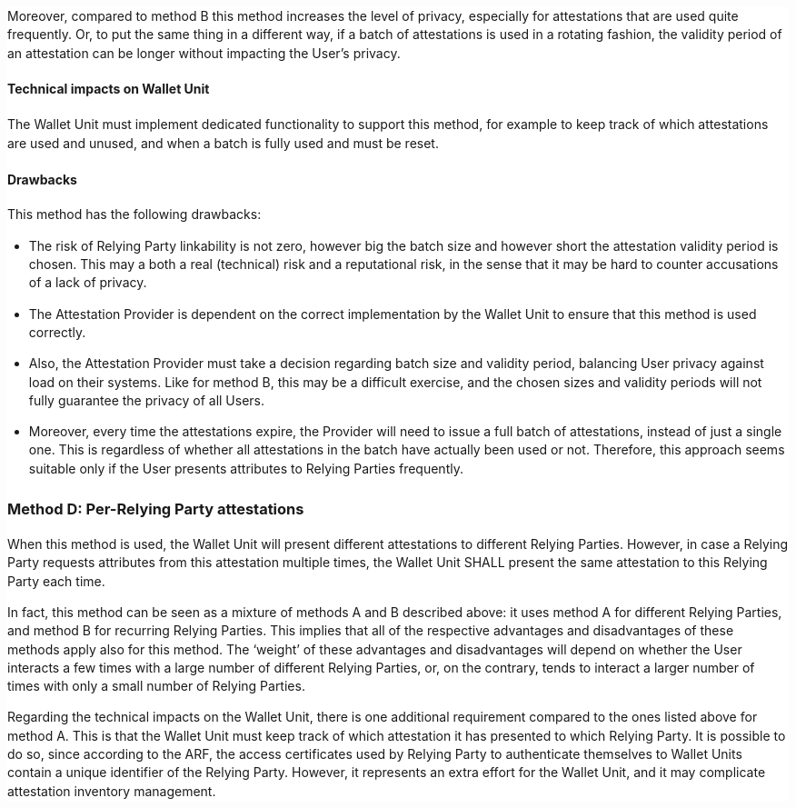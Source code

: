 Moreover, compared to method B this method increases the level of
privacy, especially for attestations that are used quite frequently. Or,
to put the same thing in a different way, if a batch of attestations is
used in a rotating fashion, the validity period of an attestation can be
longer without impacting the User’s privacy.

#### Technical impacts on Wallet Unit

The Wallet Unit must implement dedicated functionality to support this
method, for example to keep track of which attestations are used and
unused, and when a batch is fully used and must be reset.

#### Drawbacks

This method has the following drawbacks:

-   The risk of Relying Party linkability is not zero, however big the
    batch size and however short the attestation validity period is
    chosen. This may a both a real (technical) risk and a reputational
    risk, in the sense that it may be hard to counter accusations of a
    lack of privacy.

-   The Attestation Provider is dependent on the correct implementation
    by the Wallet Unit to ensure that this method is used correctly.

-   Also, the Attestation Provider must take a decision regarding batch
    size and validity period, balancing User privacy against load on
    their systems. Like for method B, this may be a difficult exercise,
    and the chosen sizes and validity periods will not fully guarantee
    the privacy of all Users.

-   Moreover, every time the attestations expire, the Provider will need
    to issue a full batch of attestations, instead of just a single one.
    This is regardless of whether all attestations in the batch have
    actually been used or not. Therefore, this approach seems suitable
    only if the User presents attributes to Relying Parties frequently.

### Method D: Per-Relying Party attestations

When this method is used, the Wallet Unit will present different
attestations to different Relying Parties. However, in case a Relying
Party requests attributes from this attestation multiple times, the
Wallet Unit SHALL present the same attestation to this Relying Party
each time.

In fact, this method can be seen as a mixture of methods A and B
described above: it uses method A for different Relying Parties, and
method B for recurring Relying Parties. This implies that all of the
respective advantages and disadvantages of these methods apply also for
this method. The ‘weight’ of these advantages and disadvantages will
depend on whether the User interacts a few times with a large number of
different Relying Parties, or, on the contrary, tends to interact a
larger number of times with only a small number of Relying Parties.

Regarding the technical impacts on the Wallet Unit, there is one
additional requirement compared to the ones listed above for method A.
This is that the Wallet Unit must keep track of which attestation it has
presented to which Relying Party. It is possible to do so, since
according to the ARF, the access certificates used by Relying Party to
authenticate themselves to Wallet Units contain a unique identifier of
the Relying Party. However, it represents an extra effort for the Wallet
Unit, and it may complicate attestation inventory management.
